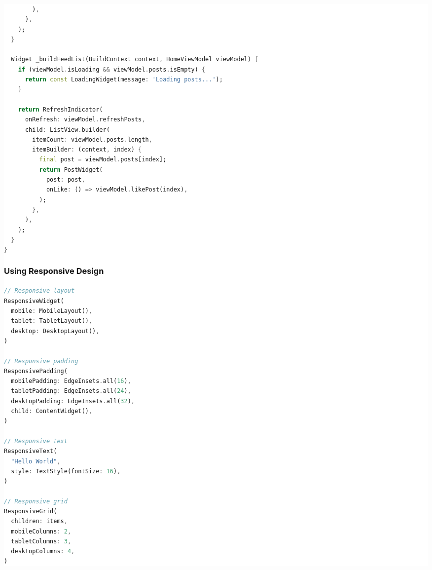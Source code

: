 ```dart
        ),
      ),
    );
  }

  Widget _buildFeedList(BuildContext context, HomeViewModel viewModel) {
    if (viewModel.isLoading && viewModel.posts.isEmpty) {
      return const LoadingWidget(message: 'Loading posts...');
    }

    return RefreshIndicator(
      onRefresh: viewModel.refreshPosts,
      child: ListView.builder(
        itemCount: viewModel.posts.length,
        itemBuilder: (context, index) {
          final post = viewModel.posts[index];
          return PostWidget(
            post: post,
            onLike: () => viewModel.likePost(index),
          );
        },
      ),
    );
  }
}
```

### Using Responsive Design

```dart
// Responsive layout
ResponsiveWidget(
  mobile: MobileLayout(),
  tablet: TabletLayout(),
  desktop: DesktopLayout(),
)

// Responsive padding
ResponsivePadding(
  mobilePadding: EdgeInsets.all(16),
  tabletPadding: EdgeInsets.all(24),
  desktopPadding: EdgeInsets.all(32),
  child: ContentWidget(),
)

// Responsive text
ResponsiveText(
  "Hello World",
  style: TextStyle(fontSize: 16),
)

// Responsive grid
ResponsiveGrid(
  children: items,
  mobileColumns: 2,
  tabletColumns: 3,
  desktopColumns: 4,
)
```
